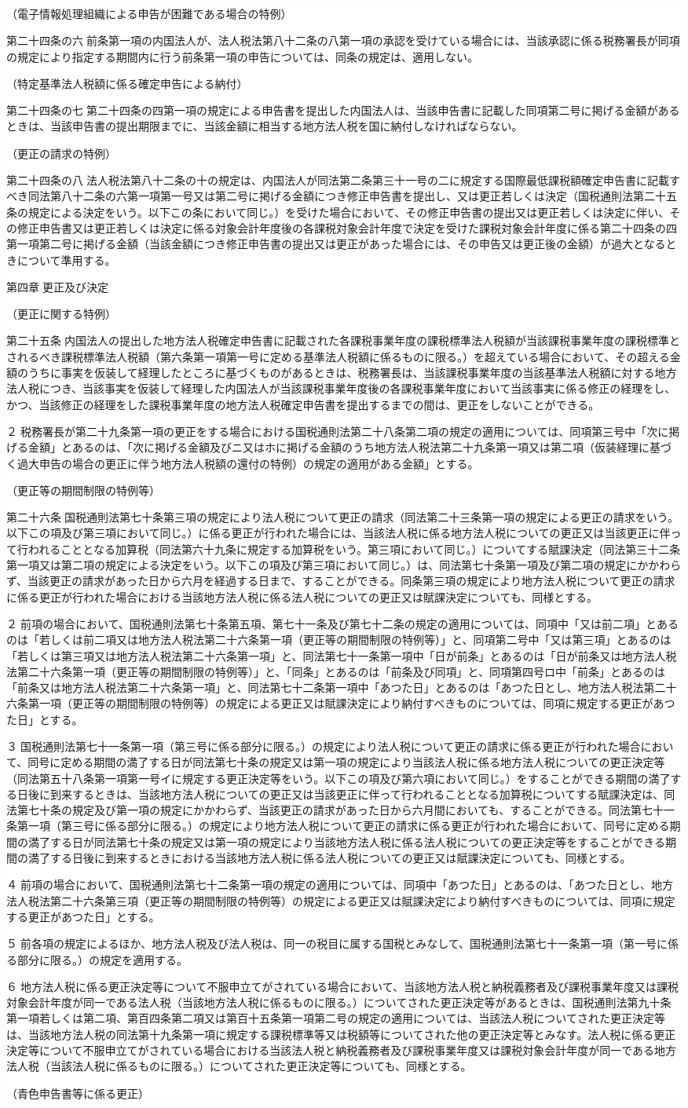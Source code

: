 （電子情報処理組織による申告が困難である場合の特例）

第二十四条の六 前条第一項の内国法人が、法人税法第八十二条の八第一項の承認を受けている場合には、当該承認に係る税務署長が同項の規定により指定する期間内に行う前条第一項の申告については、同条の規定は、適用しない。

（特定基準法人税額に係る確定申告による納付）

第二十四条の七 第二十四条の四第一項の規定による申告書を提出した内国法人は、当該申告書に記載した同項第二号に掲げる金額があるときは、当該申告書の提出期限までに、当該金額に相当する地方法人税を国に納付しなければならない。

（更正の請求の特例）

第二十四条の八 法人税法第八十二条の十の規定は、内国法人が同法第二条第三十一号の二に規定する国際最低課税額確定申告書に記載すべき同法第八十二条の六第一項第一号又は第二号に掲げる金額につき修正申告書を提出し、又は更正若しくは決定（国税通則法第二十五条の規定による決定をいう。以下この条において同じ。）を受けた場合において、その修正申告書の提出又は更正若しくは決定に伴い、その修正申告書又は更正若しくは決定に係る対象会計年度後の各課税対象会計年度で決定を受けた課税対象会計年度に係る第二十四条の四第一項第二号に掲げる金額（当該金額につき修正申告書の提出又は更正があった場合には、その申告又は更正後の金額）が過大となるときについて準用する。

第四章 更正及び決定

（更正に関する特例）

第二十五条 内国法人の提出した地方法人税確定申告書に記載された各課税事業年度の課税標準法人税額が当該課税事業年度の課税標準とされるべき課税標準法人税額（第六条第一項第一号に定める基準法人税額に係るものに限る。）を超えている場合において、その超える金額のうちに事実を仮装して経理したところに基づくものがあるときは、税務署長は、当該課税事業年度の当該基準法人税額に対する地方法人税につき、当該事実を仮装して経理した内国法人が当該課税事業年度後の各課税事業年度において当該事実に係る修正の経理をし、かつ、当該修正の経理をした課税事業年度の地方法人税確定申告書を提出するまでの間は、更正をしないことができる。

２ 税務署長が第二十九条第一項の更正をする場合における国税通則法第二十八条第二項の規定の適用については、同項第三号中「次に掲げる金額」とあるのは、「次に掲げる金額及びニ又はホに掲げる金額のうち地方法人税法第二十九条第一項又は第二項（仮装経理に基づく過大申告の場合の更正に伴う地方法人税額の還付の特例）の規定の適用がある金額」とする。

（更正等の期間制限の特例等）

第二十六条 国税通則法第七十条第三項の規定により法人税について更正の請求（同法第二十三条第一項の規定による更正の請求をいう。以下この項及び第三項において同じ。）に係る更正が行われた場合には、当該法人税に係る地方法人税についての更正又は当該更正に伴って行われることとなる加算税（同法第六十九条に規定する加算税をいう。第三項において同じ。）についてする賦課決定（同法第三十二条第一項又は第二項の規定による決定をいう。以下この項及び第三項において同じ。）は、同法第七十条第一項及び第二項の規定にかかわらず、当該更正の請求があった日から六月を経過する日まで、することができる。同条第三項の規定により地方法人税について更正の請求に係る更正が行われた場合における当該地方法人税に係る法人税についての更正又は賦課決定についても、同様とする。

２ 前項の場合において、国税通則法第七十条第五項、第七十一条及び第七十二条の規定の適用については、同項中「又は前二項」とあるのは「若しくは前二項又は地方法人税法第二十六条第一項（更正等の期間制限の特例等）」と、同項第二号中「又は第三項」とあるのは「若しくは第三項又は地方法人税法第二十六条第一項」と、同法第七十一条第一項中「日が前条」とあるのは「日が前条又は地方法人税法第二十六条第一項（更正等の期間制限の特例等）」と、「同条」とあるのは「前条及び同項」と、同項第四号ロ中「前条」とあるのは「前条又は地方法人税法第二十六条第一項」と、同法第七十二条第一項中「あつた日」とあるのは「あつた日とし、地方法人税法第二十六条第一項（更正等の期間制限の特例等）の規定による更正又は賦課決定により納付すべきものについては、同項に規定する更正があつた日」とする。

３ 国税通則法第七十一条第一項（第三号に係る部分に限る。）の規定により法人税について更正の請求に係る更正が行われた場合において、同号に定める期間の満了する日が同法第七十条の規定又は第一項の規定により当該法人税に係る地方法人税についての更正決定等（同法第五十八条第一項第一号イに規定する更正決定等をいう。以下この項及び第六項において同じ。）をすることができる期間の満了する日後に到来するときは、当該地方法人税についての更正又は当該更正に伴って行われることとなる加算税についてする賦課決定は、同法第七十条の規定及び第一項の規定にかかわらず、当該更正の請求があった日から六月間においても、することができる。同法第七十一条第一項（第三号に係る部分に限る。）の規定により地方法人税について更正の請求に係る更正が行われた場合において、同号に定める期間の満了する日が同法第七十条の規定又は第一項の規定により当該地方法人税に係る法人税についての更正決定等をすることができる期間の満了する日後に到来するときにおける当該地方法人税に係る法人税についての更正又は賦課決定についても、同様とする。

４ 前項の場合において、国税通則法第七十二条第一項の規定の適用については、同項中「あつた日」とあるのは、「あつた日とし、地方法人税法第二十六条第三項（更正等の期間制限の特例等）の規定による更正又は賦課決定により納付すべきものについては、同項に規定する更正があつた日」とする。

５ 前各項の規定によるほか、地方法人税及び法人税は、同一の税目に属する国税とみなして、国税通則法第七十一条第一項（第一号に係る部分に限る。）の規定を適用する。

６ 地方法人税に係る更正決定等について不服申立てがされている場合において、当該地方法人税と納税義務者及び課税事業年度又は課税対象会計年度が同一である法人税（当該地方法人税に係るものに限る。）についてされた更正決定等があるときは、国税通則法第九十条第一項若しくは第二項、第百四条第二項又は第百十五条第一項第二号の規定の適用については、当該法人税についてされた更正決定等は、当該地方法人税の同法第十九条第一項に規定する課税標準等又は税額等についてされた他の更正決定等とみなす。法人税に係る更正決定等について不服申立てがされている場合における当該法人税と納税義務者及び課税事業年度又は課税対象会計年度が同一である地方法人税（当該法人税に係るものに限る。）についてされた更正決定等についても、同様とする。

（青色申告書等に係る更正）
